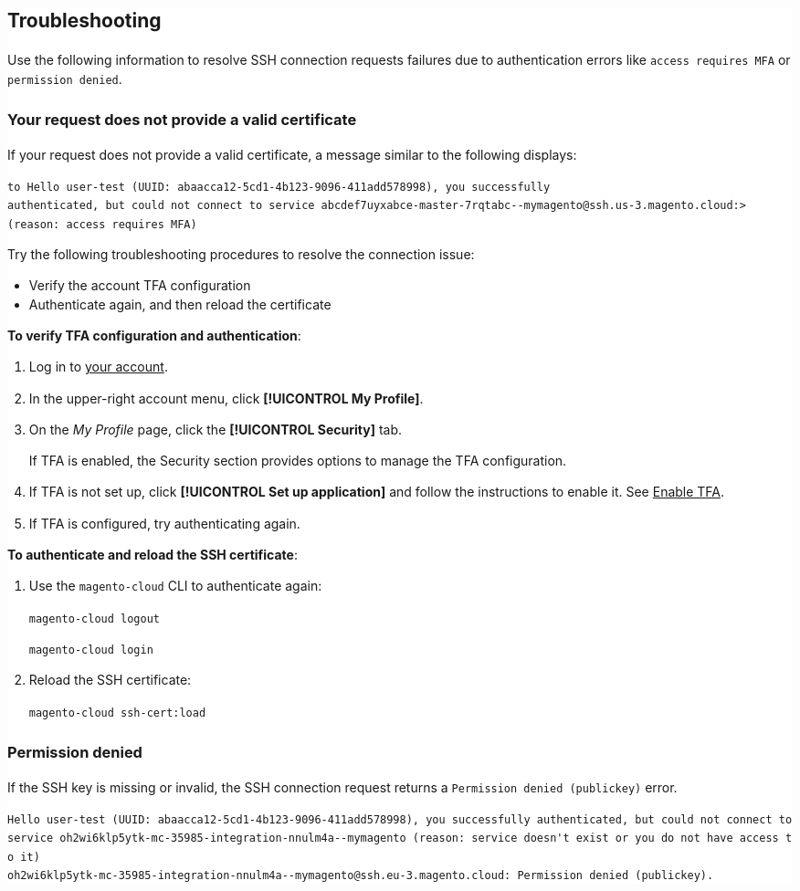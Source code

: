 ## Troubleshooting

Use the following information to resolve SSH connection requests failures due to authentication errors like `access requires MFA` or `permission denied`.

### Your request does not provide a valid certificate

If your request does not provide a valid certificate, a message similar to the following displays:

```terminal
to Hello user-test (UUID: abaacca12-5cd1-4b123-9096-411add578998), you successfully
authenticated, but could not connect to service abcdef7uyxabce-master-7rqtabc--mymagento@ssh.us-3.magento.cloud:>
(reason: access requires MFA)
```

Try the following troubleshooting procedures to resolve the connection issue:

- Verify the account TFA configuration
- Authenticate again, and then reload the certificate

**To verify TFA configuration and authentication**:

1. Log in to [your account](https://console.magento.cloud).

1. In the upper-right account menu, click **[!UICONTROL My Profile]**.

1. On the _My Profile_ page, click the **[!UICONTROL Security]** tab.

   If TFA is enabled, the Security section provides options to manage the TFA configuration.

1. If TFA is not set up, click **[!UICONTROL Set up application]** and follow the instructions to enable it. See [Enable TFA](user-access.md#enable-tfa-for-cloud-accounts).

1. If TFA is configured, try authenticating again.

**To authenticate and reload the SSH certificate**:

1. Use the `magento-cloud` CLI to authenticate again:

   ```bash
   magento-cloud logout
   ```

   ```bash
   magento-cloud login
   ```

1. Reload the SSH certificate:

   ```bash
   magento-cloud ssh-cert:load
   ```

### Permission denied

If the SSH key is missing or invalid, the SSH connection request returns a `Permission denied (publickey)` error.

```terminal
Hello user-test (UUID: abaacca12-5cd1-4b123-9096-411add578998), you successfully authenticated, but could not connect to service oh2wi6klp5ytk-mc-35985-integration-nnulm4a--mymagento (reason: service doesn't exist or you do not have access to it)
oh2wi6klp5ytk-mc-35985-integration-nnulm4a--mymagento@ssh.eu-3.magento.cloud: Permission denied (publickey).
```
